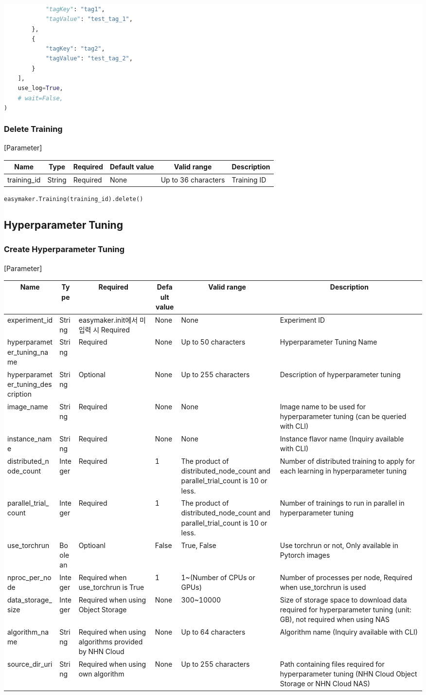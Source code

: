 ```python
            "tagKey": "tag1",
            "tagValue": "test_tag_1",
        },
        {
            "tagKey": "tag2",
            "tagValue": "test_tag_2",
        }
    ],
    use_log=True,
    # wait=False,
)
```

### Delete Training

[Parameter]

| Name                     | Type      | Required | Default value  | Valid range  | Description    |
|------------------------|---------|-------|------|--------|-------|
| training_id          | String  | Required    | None   | Up to 36 characters | Training ID |

```python
easymaker.Training(training_id).delete()
```

## Hyperparameter Tuning

### Create Hyperparameter Tuning

[Parameter]

| Name                                                             | Type             | Required                                                            | Default value   | Valid range                                                                   | Description                                                                                                                  |
|----------------------------------------------------------------|----------------|---------------------------------------------------------------------|-------|-------------------------------------------------------------------------------|------------------------------------------------------------------------------------------------------------------------------|
| experiment_id                                                  | String         | easymaker.init에서 미입력 시 Required                                     | None    | None                                                                          | Experiment ID                                                                                                                |
| hyperparameter_tuning_name                                     | String         | Required                                                            | None    | Up to 50 characters                                                           | Hyperparameter Tuning Name                                                                                                   |
| hyperparameter_tuning_description                              | String         | Optional                                                            | None    | Up to 255 characters                                                          | Description of hyperparameter tuning                                                                                         |
| image_name                                                     | String         | Required                                                            | None    | None                                                                          | Image name to be used for hyperparameter tuning (can be queried with CLI)                                                    |
| instance_name                                                  | String         | Required                                                            | None    | None                                                                          | Instance flavor name (Inquiry available with CLI)                                                                            |
| distributed_node_count                                         | Integer        | Required                                                            | 1      | The product of distributed_node_count and parallel_trial_count is 10 or less. | Number of distributed training to apply for each learning in hyperparameter tuning                                           |
| parallel_trial_count                                           | Integer        | Required                                                            | 1      | The product of distributed_node_count and parallel_trial_count is 10 or less. | Number of trainings to run in parallel in hyperparameter tuning                                                              |
| use_torchrun                                                   | Boolean        | Optioanl                                                            | False  | True, False                                                                   | Use torchrun or not, Only available in Pytorch images                                                                        |
| nproc_per_node                                                 | Integer        | Required when use_torchrun is True                                  | 1      | 1~(Number of CPUs or GPUs)                                                    | Number of processes per node, Required when use_torchrun is used                                                             |
| data_storage_size                                              | Integer        | Required when using Object Storage                                  | None    | 300~10000                                                                     | Size of storage space to download data required for hyperparameter tuning (unit: GB), not required when using NAS            |
| algorithm_name                                                 | String         | Required when using algorithms provided by NHN Cloud                | None    | Up to 64 characters                                                           | Algorithm name (Inquiry available with CLI)                                                                                  |
| source_dir_uri                                                 | String         | Required when using own algorithm                                   | None    | Up to 255 characters                                                          | Path containing files required for hyperparameter tuning (NHN Cloud Object Storage or NHN Cloud NAS)                         |